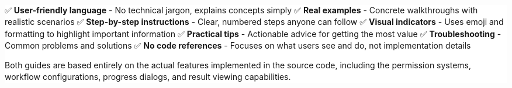 ✅ **User-friendly language** - No technical jargon, explains concepts simply
✅ **Real examples** - Concrete walkthroughs with realistic scenarios
✅ **Step-by-step instructions** - Clear, numbered steps anyone can follow
✅ **Visual indicators** - Uses emoji and formatting to highlight important information
✅ **Practical tips** - Actionable advice for getting the most value
✅ **Troubleshooting** - Common problems and solutions
✅ **No code references** - Focuses on what users see and do, not implementation details

Both guides are based entirely on the actual features implemented in the source code, including the permission systems, workflow configurations, progress dialogs, and result viewing capabilities.